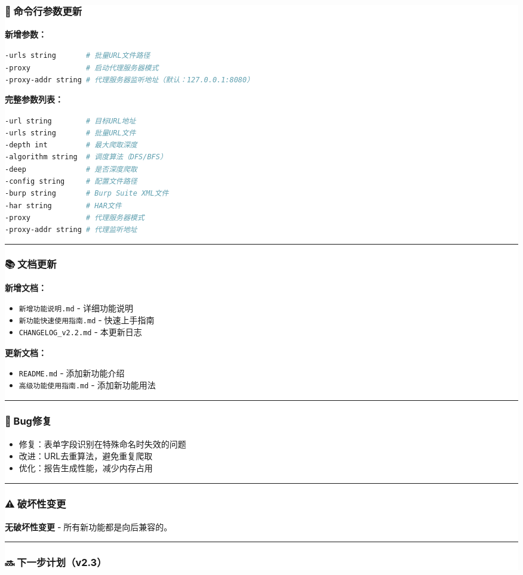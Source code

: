 ### 📝 命令行参数更新

**新增参数：**
```bash
-urls string       # 批量URL文件路径
-proxy             # 启动代理服务器模式
-proxy-addr string # 代理服务器监听地址（默认：127.0.0.1:8080）
```

**完整参数列表：**
```bash
-url string        # 目标URL地址
-urls string       # 批量URL文件
-depth int         # 最大爬取深度
-algorithm string  # 调度算法（DFS/BFS）
-deep              # 是否深度爬取
-config string     # 配置文件路径
-burp string       # Burp Suite XML文件
-har string        # HAR文件
-proxy             # 代理服务器模式
-proxy-addr string # 代理监听地址
```

---

### 📚 文档更新

**新增文档：**
- `新增功能说明.md` - 详细功能说明
- `新功能快速使用指南.md` - 快速上手指南
- `CHANGELOG_v2.2.md` - 本更新日志

**更新文档：**
- `README.md` - 添加新功能介绍
- `高级功能使用指南.md` - 添加新功能用法

---

### 🐛 Bug修复

- 修复：表单字段识别在特殊命名时失效的问题
- 改进：URL去重算法，避免重复爬取
- 优化：报告生成性能，减少内存占用

---

### ⚠️ 破坏性变更

**无破坏性变更** - 所有新功能都是向后兼容的。

---

### 🔜 下一步计划（v2.3）
